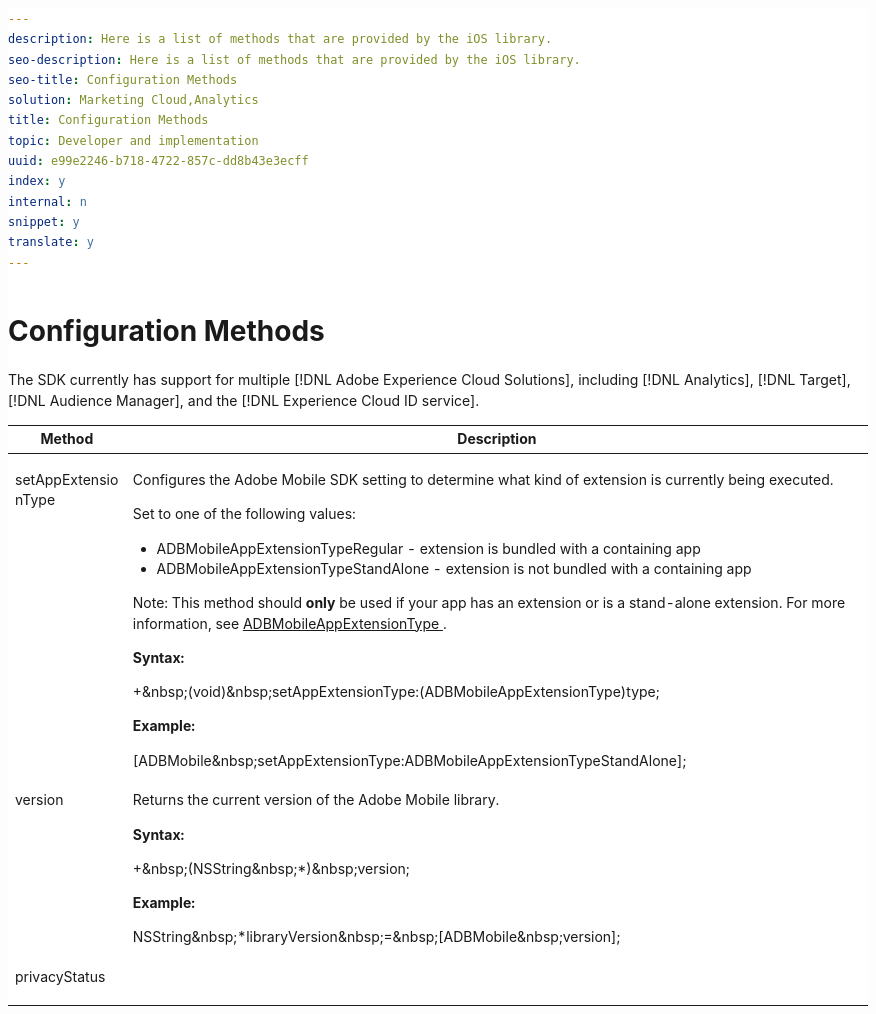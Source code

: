 ```yaml
---
description: Here is a list of methods that are provided by the iOS library.
seo-description: Here is a list of methods that are provided by the iOS library.
seo-title: Configuration Methods
solution: Marketing Cloud,Analytics
title: Configuration Methods
topic: Developer and implementation
uuid: e99e2246-b718-4722-857c-dd8b43e3ecff
index: y
internal: n
snippet: y
translate: y
---
```


# Configuration Methods

The SDK currently has support for multiple [!DNL  Adobe Experience Cloud Solutions], including [!DNL  Analytics], [!DNL  Target], [!DNL  Audience Manager], and the [!DNL  Experience Cloud ID service]. 

<table id="table_74D286D1763D4C9F996C2E95A1FEFB39"> 
 <thead> 
  <tr> 
   <th colname="col1" class="entry"> Method </th> 
   <th colname="col2" class="entry"> Description </th> 
  </tr> 
 </thead>
 <tbody> 
  <tr> 
   <td colname="col1"> <p> setAppExtensionType </p> </td> 
   <td colname="col2"> <p>Configures the Adobe Mobile SDK setting to determine what kind of extension is currently being executed. </p> <p>Set to one of the following values: 
     <ul id="ul_CBE2250BD1B541F18C699F322A00FA23"> 
      <li id="li_8B6252CB2F384876B82A69E71521BB7E"> <span class="codeph"> ADBMobileAppExtensionTypeRegular </span> - extension is bundled with a containing app </li> 
      <li id="li_5804CD63AA824C9EB8D75E511F656C0D"> <span class="codeph"> ADBMobileAppExtensionTypeStandAlone </span> - extension is not bundled with a containing app </li> 
     </ul> </p> <p> <p type="tip">Note:  This method should <b>only</b> be used if your app has an extension or is a stand-alone extension. For more information, see <a href="../configuration/sdk_methods.md#section_18DB491D0ABC4765BB5A467D8FEF4F1B" format="dita" scope="local"> ADBMobileAppExtensionType </a>. </p> </p> <p><b>Syntax:</b> </p> 
    <codeblock class="syntax c">
      +&amp;nbsp;(void)&amp;nbsp;setAppExtensionType:(ADBMobileAppExtensionType)type; 
    </codeblock> <p><b>Example:</b> </p> 
    <codeblock class="syntax c">
      [ADBMobile&amp;nbsp;setAppExtensionType:ADBMobileAppExtensionTypeStandAlone]; 
    </codeblock> </td> 
  </tr> 
  <tr> 
   <td colname="col1"> <p>version </p> </td> 
   <td colname="col2"> <p> Returns the current version of the Adobe Mobile library. </p> <p> <b>Syntax:</b> </p> 
    <codeblock class="syntax c">
      +&amp;nbsp;(NSString&amp;nbsp;*)&amp;nbsp;version; 
    </codeblock> <p> <b>Example:</b> </p> 
    <codeblock class="syntax c">
      NSString&amp;nbsp;*libraryVersion&amp;nbsp;=&amp;nbsp;[ADBMobile&amp;nbsp;version]; 
    </codeblock> </td> 
  </tr> 
  <tr> 
   <td colname="col1"> <p>privacyStatus </p> </td> 